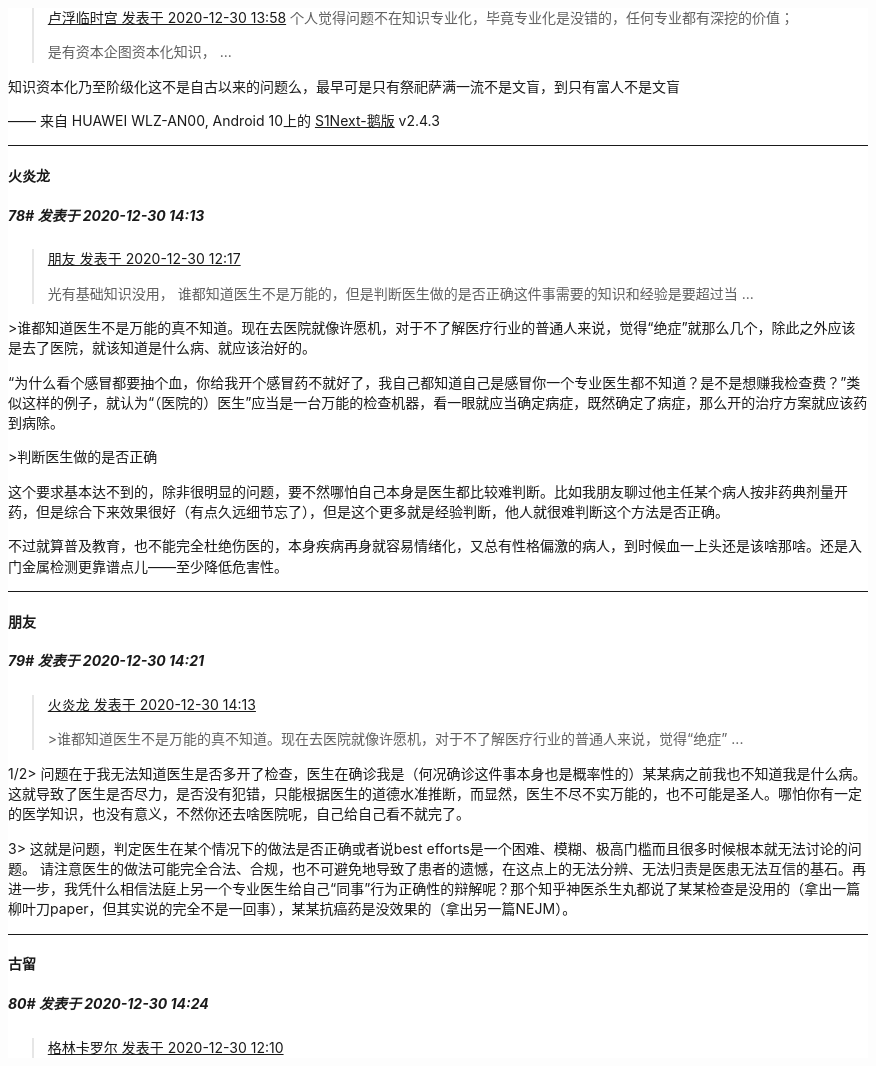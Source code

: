 
<blockquote><a href="httphttps://bbs.saraba1st.com/2b/forum.php?mod=redirect&amp;goto=findpost&amp;pid=49888274&amp;ptid=1980212" target="_blank">卢浮临时宫 发表于 2020-12-30 13:58</a>
个人觉得问题不在知识专业化，毕竟专业化是没错的，任何专业都有深挖的价值；

是有资本企图资本化知识， ...</blockquote>
知识资本化乃至阶级化这不是自古以来的问题么，最早可是只有祭祀萨满一流不是文盲，到只有富人不是文盲

—— 来自 HUAWEI WLZ-AN00, Android 10上的 [S1Next-鹅版](https://github.com/ykrank/S1-Next/releases) v2.4.3


-----

####  火炎龙  
##### 78#       发表于 2020-12-30 14:13


<blockquote><a href="httphttps://bbs.saraba1st.com/2b/forum.php?mod=redirect&amp;goto=findpost&amp;pid=49887171&amp;ptid=1980212" target="_blank">朋友 发表于 2020-12-30 12:17</a>

光有基础知识没用， 谁都知道医生不是万能的，但是判断医生做的是否正确这件事需要的知识和经验是要超过当 ...</blockquote>
&gt;谁都知道医生不是万能的真不知道。现在去医院就像许愿机，对于不了解医疗行业的普通人来说，觉得“绝症”就那么几个，除此之外应该是去了医院，就该知道是什么病、就应该治好的。

“为什么看个感冒都要抽个血，你给我开个感冒药不就好了，我自己都知道自己是感冒你一个专业医生都不知道？是不是想赚我检查费？”类似这样的例子，就认为“（医院的）医生”应当是一台万能的检查机器，看一眼就应当确定病症，既然确定了病症，那么开的治疗方案就应该药到病除。

&gt;判断医生做的是否正确

这个要求基本达不到的，除非很明显的问题，要不然哪怕自己本身是医生都比较难判断。比如我朋友聊过他主任某个病人按非药典剂量开药，但是综合下来效果很好（有点久远细节忘了），但是这个更多就是经验判断，他人就很难判断这个方法是否正确。


不过就算普及教育，也不能完全杜绝伤医的，本身疾病再身就容易情绪化，又总有性格偏激的病人，到时候血一上头还是该啥那啥。还是入门金属检测更靠谱点儿——至少降低危害性。


-----

####  朋友  
##### 79#       发表于 2020-12-30 14:21


<blockquote><a href="httphttps://bbs.saraba1st.com/2b/forum.php?mod=redirect&amp;goto=findpost&amp;pid=49888450&amp;ptid=1980212" target="_blank">火炎龙 发表于 2020-12-30 14:13</a>

&gt;谁都知道医生不是万能的真不知道。现在去医院就像许愿机，对于不了解医疗行业的普通人来说，觉得“绝症” ...</blockquote>
1/2&gt; 问题在于我无法知道医生是否多开了检查，医生在确诊我是（何况确诊这件事本身也是概率性的）某某病之前我也不知道我是什么病。这就导致了医生是否尽力，是否没有犯错，只能根据医生的道德水准推断，而显然，医生不尽不实万能的，也不可能是圣人。哪怕你有一定的医学知识，也没有意义，不然你还去啥医院呢，自己给自己看不就完了。

3&gt; 这就是问题，判定医生在某个情况下的做法是否正确或者说best efforts是一个困难、模糊、极高门槛而且很多时候根本就无法讨论的问题。 请注意医生的做法可能完全合法、合规，也不可避免地导致了患者的遗憾，在这点上的无法分辨、无法归责是医患无法互信的基石。再进一步，我凭什么相信法庭上另一个专业医生给自己“同事”行为正确性的辩解呢？那个知乎神医杀生丸都说了某某检查是没用的（拿出一篇柳叶刀paper，但其实说的完全不是一回事），某某抗癌药是没效果的（拿出另一篇NEJM）。


-----

####  古留  
##### 80#       发表于 2020-12-30 14:24


<blockquote><a href="httphttps://bbs.saraba1st.com/2b/forum.php?mod=redirect&amp;goto=findpost&amp;pid=49887104&amp;ptid=1980212" target="_blank">格林卡罗尔 发表于 2020-12-30 12:10</a>

